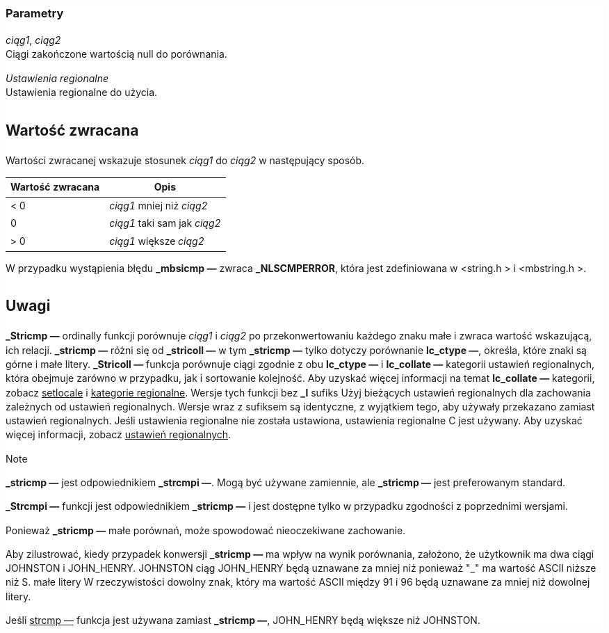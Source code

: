 ### <a name="parameters"></a>Parametry

*ciąg1*, *ciąg2*<br/>
Ciągi zakończone wartością null do porównania.

*Ustawienia regionalne*<br/>
Ustawienia regionalne do użycia.

## <a name="return-value"></a>Wartość zwracana

Wartości zwracanej wskazuje stosunek *ciąg1* do *ciąg2* w następujący sposób.

|Wartość zwracana|Opis|
|------------------|-----------------|
|< 0|*ciąg1* mniej niż *ciąg2*|
|0|*ciąg1* taki sam jak *ciąg2*|
|> 0|*ciąg1* większe *ciąg2*|

W przypadku wystąpienia błędu **_mbsicmp —** zwraca **_NLSCMPERROR**, która jest zdefiniowana w \<string.h > i \<mbstring.h >.

## <a name="remarks"></a>Uwagi

**_Stricmp —** ordinally funkcji porównuje *ciąg1* i *ciąg2* po przekonwertowaniu każdego znaku małe i zwraca wartość wskazującą, ich relacji. **_stricmp —** różni się od **_stricoll —** w tym **_stricmp —** tylko dotyczy porównanie **lc_ctype —**, określa, które znaki są górne i małe litery. **_Stricoll —** funkcja porównuje ciągi zgodnie z obu **lc_ctype —** i **lc_collate —** kategorii ustawień regionalnych, która obejmuje zarówno w przypadku, jak i sortowanie kolejność. Aby uzyskać więcej informacji na temat **lc_collate —** kategorii, zobacz [setlocale](setlocale-wsetlocale.md) i [kategorie regionalne](../../c-runtime-library/locale-categories.md). Wersje tych funkcji bez **_l** sufiks Użyj bieżących ustawień regionalnych dla zachowania zależnych od ustawień regionalnych. Wersje wraz z sufiksem są identyczne, z wyjątkiem tego, aby używały przekazano zamiast ustawień regionalnych. Jeśli ustawienia regionalne nie została ustawiona, ustawienia regionalne C jest używany. Aby uzyskać więcej informacji, zobacz [ustawień regionalnych](../../c-runtime-library/locale.md).

> [!NOTE]
> **_stricmp —** jest odpowiednikiem **_strcmpi —**. Mogą być używane zamiennie, ale **_stricmp —** jest preferowanym standard.

**_Strcmpi —** funkcji jest odpowiednikiem **_stricmp —** i jest dostępne tylko w przypadku zgodności z poprzednimi wersjami.

Ponieważ **_stricmp —** małe porównań, może spowodować nieoczekiwane zachowanie.

Aby zilustrować, kiedy przypadek konwersji **_stricmp —** ma wpływ na wynik porównania, założono, że użytkownik ma dwa ciągi JOHNSTON i JOHN_HENRY. JOHNSTON ciąg JOHN_HENRY będą uznawane za mniej niż ponieważ "_" ma wartość ASCII niższe niż S. małe litery W rzeczywistości dowolny znak, który ma wartość ASCII między 91 i 96 będą uznawane za mniej niż dowolnej litery.

Jeśli [strcmp —](strcmp-wcscmp-mbscmp.md) funkcja jest używana zamiast **_stricmp —**, JOHN_HENRY będą większe niż JOHNSTON.
